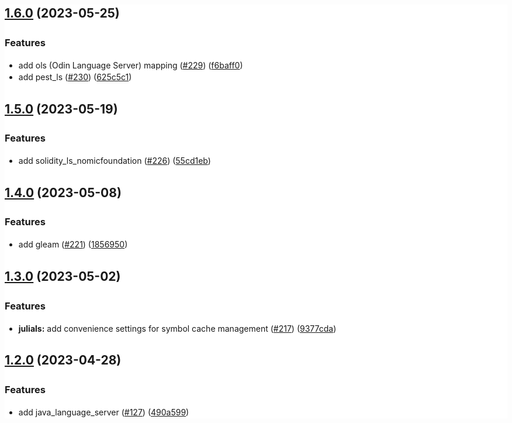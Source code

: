 ## [1.6.0](https://github.com/williamboman/mason-lspconfig.nvim/compare/v1.5.0...v1.6.0) (2023-05-25)


### Features

* add ols (Odin Language Server) mapping ([#229](https://github.com/williamboman/mason-lspconfig.nvim/issues/229)) ([f6baff0](https://github.com/williamboman/mason-lspconfig.nvim/commit/f6baff0fc96f890d8c5fe7b7a456c7d49d2aa33a))
* add pest_ls ([#230](https://github.com/williamboman/mason-lspconfig.nvim/issues/230)) ([625c5c1](https://github.com/williamboman/mason-lspconfig.nvim/commit/625c5c11c9259a481e6bc0e45ec038150d601bfe))

## [1.5.0](https://github.com/williamboman/mason-lspconfig.nvim/compare/v1.4.0...v1.5.0) (2023-05-19)


### Features

* add solidity_ls_nomicfoundation ([#226](https://github.com/williamboman/mason-lspconfig.nvim/issues/226)) ([55cd1eb](https://github.com/williamboman/mason-lspconfig.nvim/commit/55cd1ebf9609f9478f6d67482bb4ce8a62f13644))

## [1.4.0](https://github.com/williamboman/mason-lspconfig.nvim/compare/v1.3.0...v1.4.0) (2023-05-08)


### Features

* add gleam ([#221](https://github.com/williamboman/mason-lspconfig.nvim/issues/221)) ([1856950](https://github.com/williamboman/mason-lspconfig.nvim/commit/18569506f410195e5705ef12dfdcd1f88c944979))

## [1.3.0](https://github.com/williamboman/mason-lspconfig.nvim/compare/v1.2.0...v1.3.0) (2023-05-02)


### Features

* **julials:** add convenience settings for symbol cache management ([#217](https://github.com/williamboman/mason-lspconfig.nvim/issues/217)) ([9377cda](https://github.com/williamboman/mason-lspconfig.nvim/commit/9377cda51359011330dc396d967b60159aec75aa))

## [1.2.0](https://github.com/williamboman/mason-lspconfig.nvim/compare/v1.1.0...v1.2.0) (2023-04-28)


### Features

* add java_language_server ([#127](https://github.com/williamboman/mason-lspconfig.nvim/issues/127)) ([490a599](https://github.com/williamboman/mason-lspconfig.nvim/commit/490a599933479c2141a7d6f9466642c6a89aae08))
